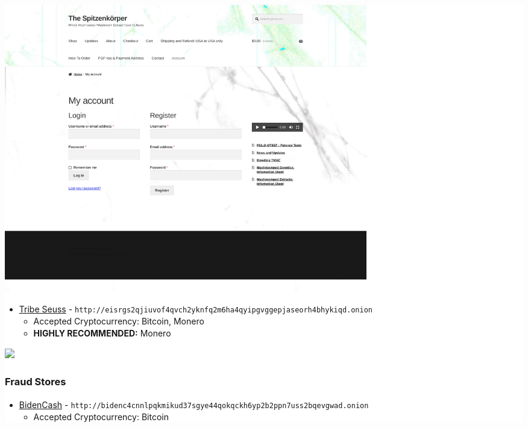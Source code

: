 <a href="http://d4giq7x7ptke7mwepvjmeqlael3nf7vlib5psxi5smsmh4uoxlj4gfyd.onion"><img src="/assets/spitze.png" width="600"><a>

- [Tribe Seuss](http://eisrgs2qjiuvof4qvch2yknfq2m6ha4qyipgvggepjaseorh4bhykiqd.onion) - `http://eisrgs2qjiuvof4qvch2yknfq2m6ha4qyipgvggepjaseorh4bhykiqd.onion`
  - Accepted Cryptocurrency: Bitcoin, Monero
  - **HIGHLY RECOMMENDED:** Monero

<a href="http://eisrgs2qjiuvof4qvch2yknfq2m6ha4qyipgvggepjaseorh4bhykiqd.onion"><img src="/assets/tribeseuss.png" width="600"><a>

### Fraud Stores

- [BidenCash](http://bidenc4cnnlpqkmikud37sgye44qokqckh6yp2b2ppn7uss2bqevgwad.onion) - `http://bidenc4cnnlpqkmikud37sgye44qokqckh6yp2b2ppn7uss2bqevgwad.onion`
  - Accepted Cryptocurrency: Bitcoin

